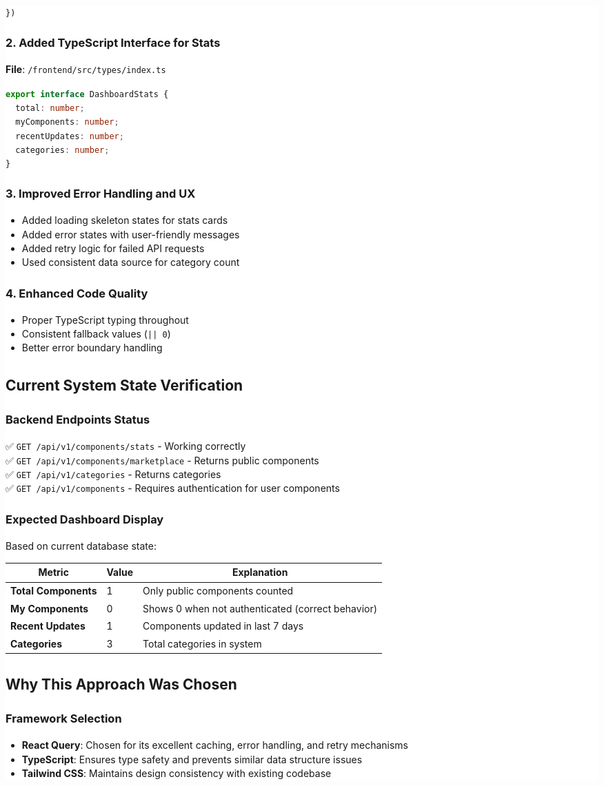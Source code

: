 ```typescript
})
```

### 2. Added TypeScript Interface for Stats
**File**: `/frontend/src/types/index.ts`

```typescript
export interface DashboardStats {
  total: number;
  myComponents: number;
  recentUpdates: number;
  categories: number;
}
```

### 3. Improved Error Handling and UX
- Added loading skeleton states for stats cards
- Added error states with user-friendly messages
- Added retry logic for failed API requests
- Used consistent data source for category count

### 4. Enhanced Code Quality
- Proper TypeScript typing throughout
- Consistent fallback values (`|| 0`)
- Better error boundary handling

## Current System State Verification

### Backend Endpoints Status
✅ `GET /api/v1/components/stats` - Working correctly  
✅ `GET /api/v1/components/marketplace` - Returns public components  
✅ `GET /api/v1/categories` - Returns categories  
✅ `GET /api/v1/components` - Requires authentication for user components  

### Expected Dashboard Display
Based on current database state:

| Metric | Value | Explanation |
|--------|-------|-------------|
| **Total Components** | 1 | Only public components counted |
| **My Components** | 0 | Shows 0 when not authenticated (correct behavior) |
| **Recent Updates** | 1 | Components updated in last 7 days |
| **Categories** | 3 | Total categories in system |

## Why This Approach Was Chosen

### Framework Selection
- **React Query**: Chosen for its excellent caching, error handling, and retry mechanisms
- **TypeScript**: Ensures type safety and prevents similar data structure issues
- **Tailwind CSS**: Maintains design consistency with existing codebase
